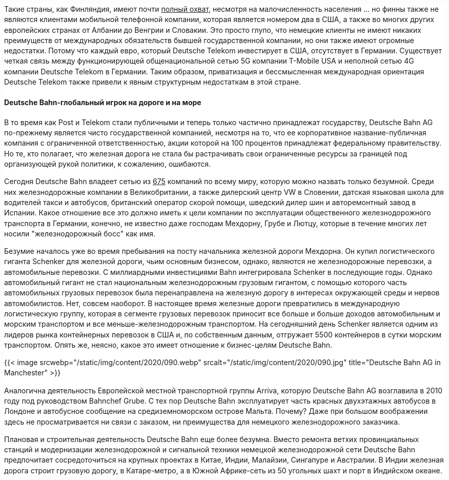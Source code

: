 Такие страны, как Финляндия, имеют почти [полный охват](https://www.dna.fi/dnabusiness/blogi/-/blogs/northern-and-eastern-finland-lead-the-world-in-mobile-services "Northern and eastern Finland lead the world in mobile services"), несмотря на малочисленность населения ... но финны также не являются клиентами мобильной телефонной компании, которая является номером два в США, а также во многих других европейских странах от Албании до Венгрии и Словакии. Это просто глупо, что немецкие клиенты не имеют никаких преимуществ от международных обязательств бывшей государственной компании, но они также имеют огромные недостатки. Потому что каждый евро, который Deutsche Telekom инвестирует в США, отсутствует в Германии. Существует четкая связь между функционирующей общенациональной сетью 5G компании T-Mobile USA и неполной сетью 4G компании Deutsche Telekom в Германии. Таким образом, приватизация и бессмысленная международная ориентация Deutsche Telekom также привели к явным структурным недостаткам в этой стране.

#### Deutsche Bahn-глобальный игрок на дороге и на море

В то время как Post и Telekom стали публичными и теперь только частично принадлежат государству, Deutsche Bahn AG по-прежнему является чисто государственной компанией, несмотря на то, что ее корпоративное название-публичная компания с ограниченной ответственностью, акции которой на 100 процентов принадлежат федеральному правительству. Но те, кто полагает, что железная дорога не стала бы растрачивать свои ограниченные ресурсы за границей под организующей рукой политики, к сожалению, ошибаются.

Сегодня Deutsche Bahn владеет сетью из [675](https://assets.documentcloud.org/documents/6471295/Bahn-Beteiligungen-Uebersicht.pdf "Bahn Beteiligungen") компаний по всему миру, которую можно назвать только безумной. Среди них железнодорожные компании в Великобритании, а также дилерский центр VW в Словении, датская языковая школа для водителей такси и автобусов, британский оператор скорой помощи, шведский дилер шин и авторемонтный завод в Испании. Какое отношение все это должно иметь к цели компании по эксплуатации общественного железнодорожного транспорта в Германии, конечно, не известно даже господам Мехдорну, Грубе и Лютцу, которые в течение многих лет носили "железнодорожный босс" как имя.

Безумие началось уже во время пребывания на посту начальника железной дороги Мехдорна. Он купил логистического гиганта Schenker для железной дороги, чьим основным бизнесом, однако, являются не железнодорожные перевозки, а автомобильные перевозки. С миллиардными инвестициями Bahn интегрировала Schenker в последующие годы. Однако автомобильный гигант не стал национальным железнодорожным грузовым гигантом, с помощью которого часть автомобильных грузовых перевозок была перенаправлена на железную дорогу в интересах окружающей среды и нервов автомобилистов. Нет, совсем наоборот. В настоящее время железные дороги превратились в международную логистическую группу, которая в сегменте грузовых перевозок приносит все больше и больше доходов автомобильным и морским транспортом и все меньше-железнодорожным транспортом. На сегодняшний день Schenker является одним из лидеров рынка контейнерных перевозок в США и, по собственным данным, отгружает 5500 контейнеров в сутки морским транспортом. Опять же, неясно, какое это имеет отношение к бизнес-целям Deutsche Bahn.

{{< image srcwebp="/static/img/content/2020/090.webp" srcalt="/static/img/content/2020/090.jpg" title="Deutsche Bahn AG in Manchester" >}}

Аналогична деятельность Европейской местной транспортной группы Arriva, которую Deutsche Bahn AG возглавила в 2010 году под руководством Bahnchef Grube. С тех пор Deutsche Bahn эксплуатирует часть красных двухэтажных автобусов в Лондоне и автобусное сообщение на средиземноморском острове Мальта. Почему? Даже при большом воображении здесь не просматривается ни связи с заказом, ни преимущества для немецкого железнодорожного заказчика.

Плановая и строительная деятельность Deutsche Bahn еще более безумна. Вместо ремонта ветхих провинциальных станций и модернизации железнодорожной и сигнальной техники немецкой железнодорожной сети Deutsche Bahn предпочитает сосредоточиться на крупных проектах в Китае, Индии, Малайзии, Сингапуре и Австралии. В Индии железная дорога строит грузовую дорогу, в Катаре-метро, а в Южной Африке-сеть из 50 угольных шахт и порт в Индийском океане.
